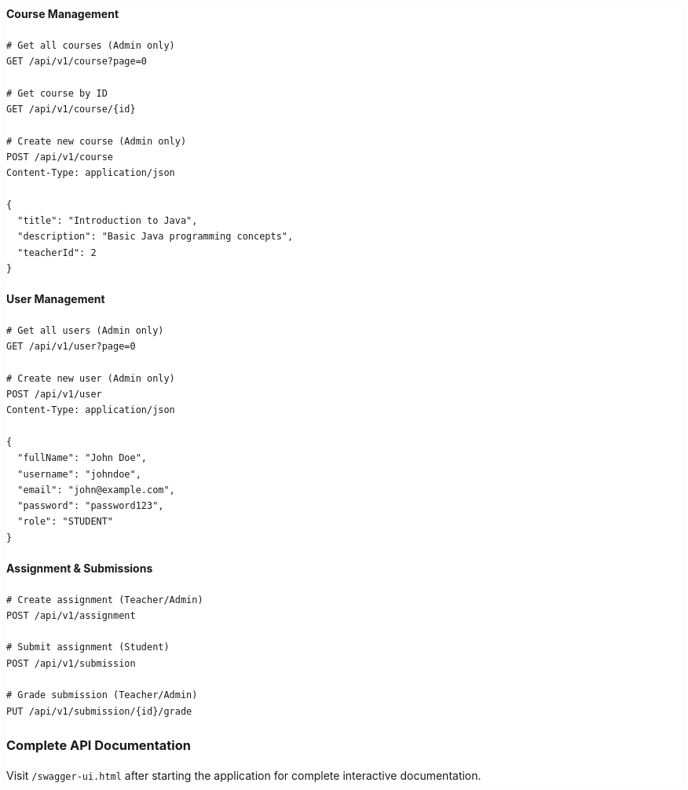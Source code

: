 #### Course Management
```http
# Get all courses (Admin only)
GET /api/v1/course?page=0

# Get course by ID
GET /api/v1/course/{id}

# Create new course (Admin only)
POST /api/v1/course
Content-Type: application/json

{
  "title": "Introduction to Java",
  "description": "Basic Java programming concepts",
  "teacherId": 2
}
```

#### User Management
```http
# Get all users (Admin only)
GET /api/v1/user?page=0

# Create new user (Admin only)
POST /api/v1/user
Content-Type: application/json

{
  "fullName": "John Doe",
  "username": "johndoe",
  "email": "john@example.com",
  "password": "password123",
  "role": "STUDENT"
}
```

#### Assignment & Submissions
```http
# Create assignment (Teacher/Admin)
POST /api/v1/assignment

# Submit assignment (Student)
POST /api/v1/submission

# Grade submission (Teacher/Admin)
PUT /api/v1/submission/{id}/grade
```

### Complete API Documentation
Visit `/swagger-ui.html` after starting the application for complete interactive documentation.
